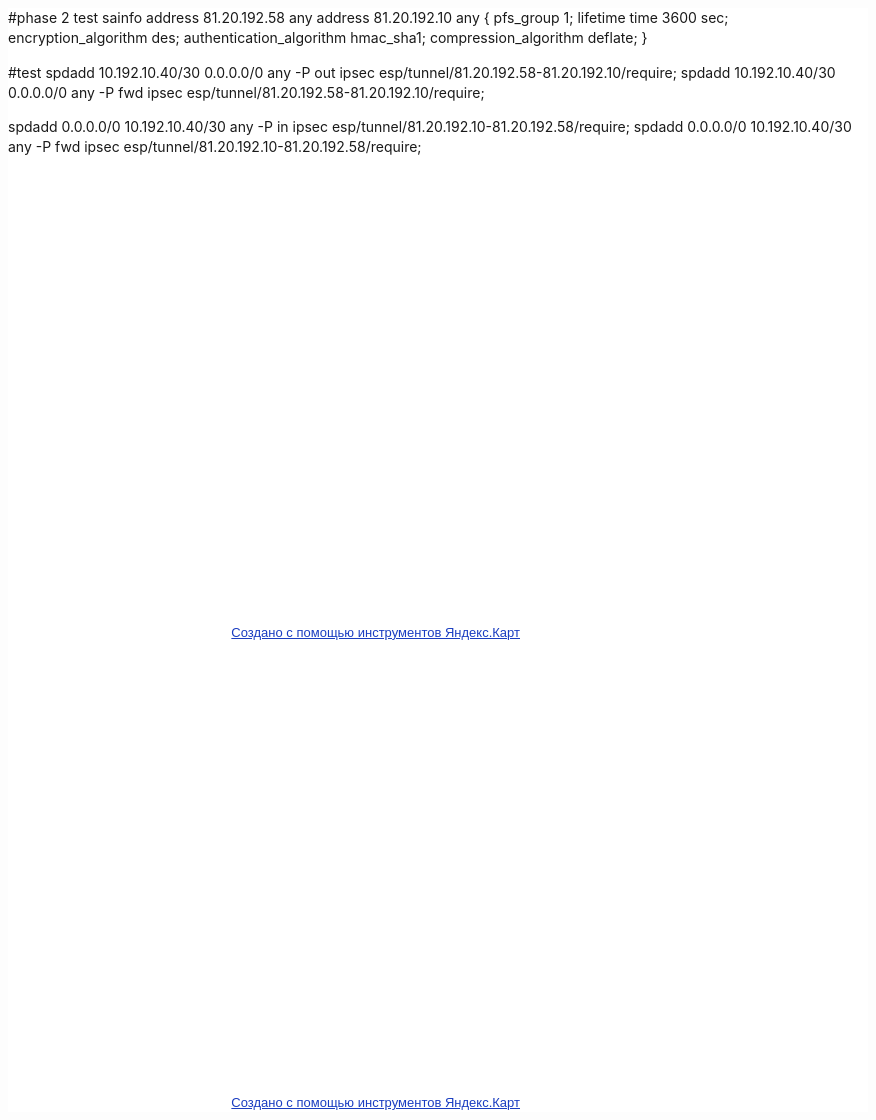 
#phase 2 test
sainfo address 81.20.192.58 any address 81.20.192.10 any
{
        pfs_group 1;
        lifetime time 3600 sec;
        encryption_algorithm des;
        authentication_algorithm hmac_sha1;
        compression_algorithm deflate;
}



#test
spdadd 10.192.10.40/30 0.0.0.0/0 any -P out ipsec esp/tunnel/81.20.192.58-81.20.192.10/require;
spdadd 10.192.10.40/30 0.0.0.0/0 any -P fwd ipsec esp/tunnel/81.20.192.58-81.20.192.10/require;

spdadd 0.0.0.0/0 10.192.10.40/30 any -P in ipsec esp/tunnel/81.20.192.10-81.20.192.58/require;
spdadd 0.0.0.0/0 10.192.10.40/30 any -P fwd ipsec esp/tunnel/81.20.192.10-81.20.192.58/require;




<div id="ymaps-map-id_133759858421621964949" style="width: 512px; height: 450px;"></div>
<div style="width: 512px; text-align: right;"><a href="[http://api.yandex.ru/maps/tools/constructor/?lang=ru-RU](http://api.yandex.ru/maps/tools/constructor/?lang=ru-RU)" target="_blank" style="color: #1A3DC1; font: 13px Arial,Helvetica,sans-serif;">Создано с помощью инструментов Яндекс.Карт</a></div>
<script type="text/javascript" src="[http://api-maps.yandex.ru/2.0/?coordorder=longlat&load=package.full&wizard=constructor&lang=ru-RU&onload=fid_133759858421621964949](http://api-maps.yandex.ru/2.0/?coordorder=longlat&load=package.full&wizard=constructor&lang=ru-RU&onload=fid_133759858421621964949)"></script>
<script type="text/javascript">function fid_133759858421621964949(ymaps) {var map = new ymaps.Map("ymaps-map-id_133759858421621964949", {center: [39.59026771691892, 52.600355541580264], zoom: 16, type: "yandex#map"});map.controls.add("zoomControl").add("mapTools").add(new ymaps.control.TypeSelector(["yandex#map", "yandex#satellite", "yandex#hybrid", "yandex#publicMap"]));map.geoObjects.add(new ymaps.Placemark([39.591899, 52.600436], {balloonContent: "Винград - пластиковые окна и балконы"}, {preset: "twirl#lightblueDotIcon"}));};</script>




<div id="ymaps-map-id_133759858421621964949" style="width: 512px; height: 450px;"></div>
<div style="width: 512px; text-align: right;"><a href="[http://api.yandex.ru/maps/tools/constructor/?lang=ru-RU](http://api.yandex.ru/maps/tools/constructor/?lang=ru-RU)" target="_blank" style="color: #1A3DC1; font: 13px Arial,Helvetica,sans-serif;">Создано с помощью инструментов Яндекс.Карт</a></div>
<script type="text/javascript" src="[http://api-maps.yandex.ru/2.0/?coordorder=longlat&load=package.full&wizard=constructor&lang=ru-RU&onload=fid_133759858421621964949](http://api-maps.yandex.ru/2.0/?coordorder=longlat&load=package.full&wizard=constructor&lang=ru-RU&onload=fid_133759858421621964949)"></script>
<script type="text/javascript">
function fid_133759858421621964949(ymaps) {
    var map = new ymaps.Map("ymaps-map-id_133759858421621964949", {
        center: [39.59026771691892, 52.600355541580264],
        zoom: 16,
        type: "yandex#map"
    });
    map.controls
        .add("zoomControl")
        .add("mapTools")
        .add(new ymaps.control.TypeSelector(["yandex#map", "yandex#satellite", "yandex#hybrid", "yandex#publicMap"]));
    map.geoObjects
        .add(new ymaps.Placemark([39.591899, 52.600436], {
            balloonContent: "Винград - пластиковые окна и балконы"
        }, {
            preset: "twirl#lightblueDotIcon"
        }));